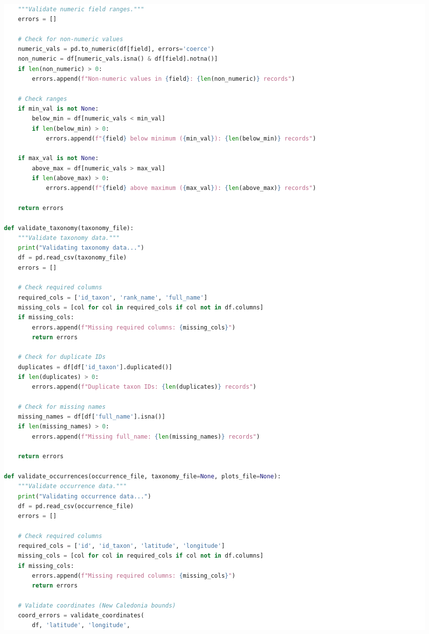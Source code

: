 ```python
    """Validate numeric field ranges."""
    errors = []

    # Check for non-numeric values
    numeric_vals = pd.to_numeric(df[field], errors='coerce')
    non_numeric = df[numeric_vals.isna() & df[field].notna()]
    if len(non_numeric) > 0:
        errors.append(f"Non-numeric values in {field}: {len(non_numeric)} records")

    # Check ranges
    if min_val is not None:
        below_min = df[numeric_vals < min_val]
        if len(below_min) > 0:
            errors.append(f"{field} below minimum ({min_val}): {len(below_min)} records")

    if max_val is not None:
        above_max = df[numeric_vals > max_val]
        if len(above_max) > 0:
            errors.append(f"{field} above maximum ({max_val}): {len(above_max)} records")

    return errors

def validate_taxonomy(taxonomy_file):
    """Validate taxonomy data."""
    print("Validating taxonomy data...")
    df = pd.read_csv(taxonomy_file)
    errors = []

    # Check required columns
    required_cols = ['id_taxon', 'rank_name', 'full_name']
    missing_cols = [col for col in required_cols if col not in df.columns]
    if missing_cols:
        errors.append(f"Missing required columns: {missing_cols}")
        return errors

    # Check for duplicate IDs
    duplicates = df[df['id_taxon'].duplicated()]
    if len(duplicates) > 0:
        errors.append(f"Duplicate taxon IDs: {len(duplicates)} records")

    # Check for missing names
    missing_names = df[df['full_name'].isna()]
    if len(missing_names) > 0:
        errors.append(f"Missing full_name: {len(missing_names)} records")

    return errors

def validate_occurrences(occurrence_file, taxonomy_file=None, plots_file=None):
    """Validate occurrence data."""
    print("Validating occurrence data...")
    df = pd.read_csv(occurrence_file)
    errors = []

    # Check required columns
    required_cols = ['id', 'id_taxon', 'latitude', 'longitude']
    missing_cols = [col for col in required_cols if col not in df.columns]
    if missing_cols:
        errors.append(f"Missing required columns: {missing_cols}")
        return errors

    # Validate coordinates (New Caledonia bounds)
    coord_errors = validate_coordinates(
        df, 'latitude', 'longitude',
```